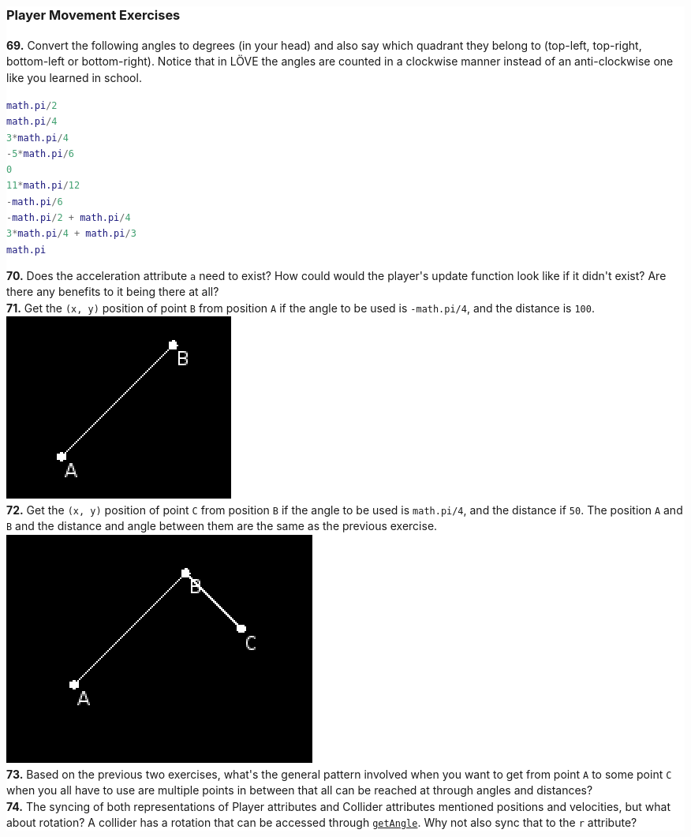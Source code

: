 ### Player Movement Exercises

**69.** Convert the following angles to degrees (in your head) and also say which quadrant they belong to (top-left, top-right, bottom-left or bottom-right). Notice that in LÖVE the angles are counted in a clockwise manner instead of an anti-clockwise one like you learned in school.

```lua
math.pi/2
math.pi/4
3*math.pi/4
-5*math.pi/6
0
11*math.pi/12
-math.pi/6
-math.pi/2 + math.pi/4
3*math.pi/4 + math.pi/3
math.pi
```

**70.** Does the acceleration attribute `a` need to exist? How could would the player's update function look like if it didn't exist? Are there any benefits to it being there at all?  
**71.** Get the `(x, y)` position of point `B` from position `A` if the angle to be used is `-math.pi/4`, and the distance is `100`.  
![](media/bytepath-5_16.png)  
**72.** Get the `(x, y)` position of point `C` from position `B` if the angle to be used is `math.pi/4`, and the distance if `50`. The position `A` and `B` and the distance and angle between them are the same as the previous exercise.  
![](media/bytepath-5_17.png)  
**73.** Based on the previous two exercises, what's the general pattern involved when you want to get from point `A` to some point `C` when you all have to use are multiple points in between that all can be reached at through angles and distances?  
**74.** The syncing of both representations of Player attributes and Collider attributes mentioned positions and velocities, but what about rotation? A collider has a rotation that can be accessed through [`getAngle`](https://love2d.org/wiki/Body:getAngle). Why not also sync that to the `r` attribute?
